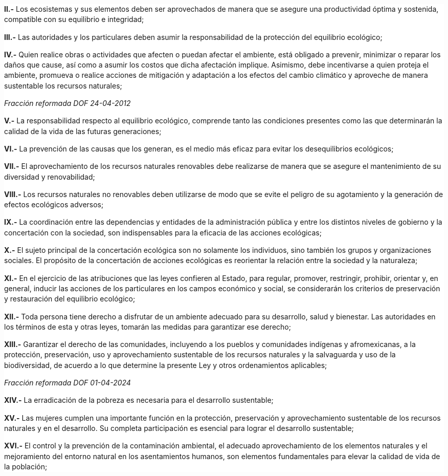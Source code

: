 **II.-** Los ecosistemas y sus elementos deben ser aprovechados de manera que se asegure una productividad óptima y sostenida, compatible con su equilibrio e integridad;

**III.-** Las autoridades y los particulares deben asumir la responsabilidad de la protección del equilibrio ecológico;

**IV.-** Quien realice obras o actividades que afecten o puedan afectar el ambiente, está obligado a prevenir, minimizar o reparar los daños que cause, así como a asumir los costos que dicha afectación implique. Asimismo, debe incentivarse a quien proteja el ambiente, promueva o realice acciones de mitigación y adaptación a los efectos del cambio climático y aproveche de manera sustentable los recursos naturales;

*Fracción reformada DOF 24-04-2012*

**V.-** La responsabilidad respecto al equilibrio ecológico, comprende tanto las condiciones presentes como las que determinarán la calidad de la vida de las futuras generaciones;

**VI.-** La prevención de las causas que los generan, es el medio más eficaz para evitar los desequilibrios ecológicos;

**VII.-** El aprovechamiento de los recursos naturales renovables debe realizarse de manera que se asegure el mantenimiento de su diversidad y renovabilidad;

**VIII.-** Los recursos naturales no renovables deben utilizarse de modo que se evite el peligro de su agotamiento y la generación de efectos ecológicos adversos;

**IX.-** La coordinación entre las dependencias y entidades de la administración pública y entre los distintos niveles de gobierno y la concertación con la sociedad, son indispensables para la eficacia de las acciones ecológicas;

**X.-** El sujeto principal de la concertación ecológica son no solamente los individuos, sino también los grupos y organizaciones sociales. El propósito de la concertación de acciones ecológicas es reorientar la relación entre la sociedad y la naturaleza;

**XI.-** En el ejercicio de las atribuciones que las leyes confieren al Estado, para regular, promover, restringir, prohibir, orientar y, en general, inducir las acciones de los particulares en los campos económico y social, se considerarán los criterios de preservación y restauración del equilibrio ecológico;

**XII.-** Toda persona tiene derecho a disfrutar de un ambiente adecuado para su desarrollo, salud y bienestar. Las autoridades en los términos de esta y otras leyes, tomarán las medidas para garantizar ese derecho;

**XIII.-** Garantizar el derecho de las comunidades, incluyendo a los pueblos y comunidades indígenas y afromexicanas, a la protección, preservación, uso y aprovechamiento sustentable de los recursos naturales y la salvaguarda y uso de la biodiversidad, de acuerdo a lo que determine la presente Ley y otros ordenamientos aplicables;

*Fracción reformada DOF 01-04-2024*

**XIV.-** La erradicación de la pobreza es necesaria para el desarrollo sustentable;

**XV.-** Las mujeres cumplen una importante función en la protección, preservación y aprovechamiento sustentable de los recursos naturales y en el desarrollo. Su completa participación es esencial para lograr el desarrollo sustentable;

**XVI.-** El control y la prevención de la contaminación ambiental, el adecuado aprovechamiento de los elementos naturales y el mejoramiento del entorno natural en los asentamientos humanos, son elementos fundamentales para elevar la calidad de vida de la población;
